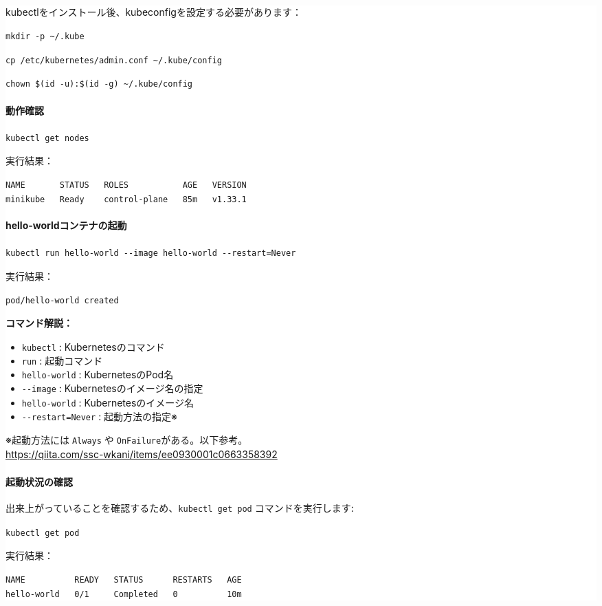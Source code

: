kubectlをインストール後、kubeconfigを設定する必要があります：

```bash:minikube
mkdir -p ~/.kube
```

```bash:minikube
cp /etc/kubernetes/admin.conf ~/.kube/config
```

```bash:minikube
chown $(id -u):$(id -g) ~/.kube/config
```

#### 動作確認

```bash:minikube
kubectl get nodes
```

実行結果：

```bash:minikube
NAME       STATUS   ROLES           AGE   VERSION
minikube   Ready    control-plane   85m   v1.33.1
```

#### hello-worldコンテナの起動

```bash:minikube
kubectl run hello-world --image hello-world --restart=Never
```

実行結果：

```bash:minikube
pod/hello-world created
```

**コマンド解説：**

- `kubectl` : Kubernetesのコマンド
- `run` : 起動コマンド
- `hello-world` : KubernetesのPod名
- `--image` : Kubernetesのイメージ名の指定
- `hello-world` : Kubernetesのイメージ名
- `--restart=Never` : 起動方法の指定※

※起動方法には `Always` や `OnFailure`がある。以下参考。  
<https://qiita.com/ssc-wkani/items/ee0930001c0663358392>

#### 起動状況の確認

出来上がっていることを確認するため、`kubectl get pod` コマンドを実行します:

```bash:minikube
kubectl get pod
```

実行結果：

```bash:minikube
NAME          READY   STATUS      RESTARTS   AGE
hello-world   0/1     Completed   0          10m
```
